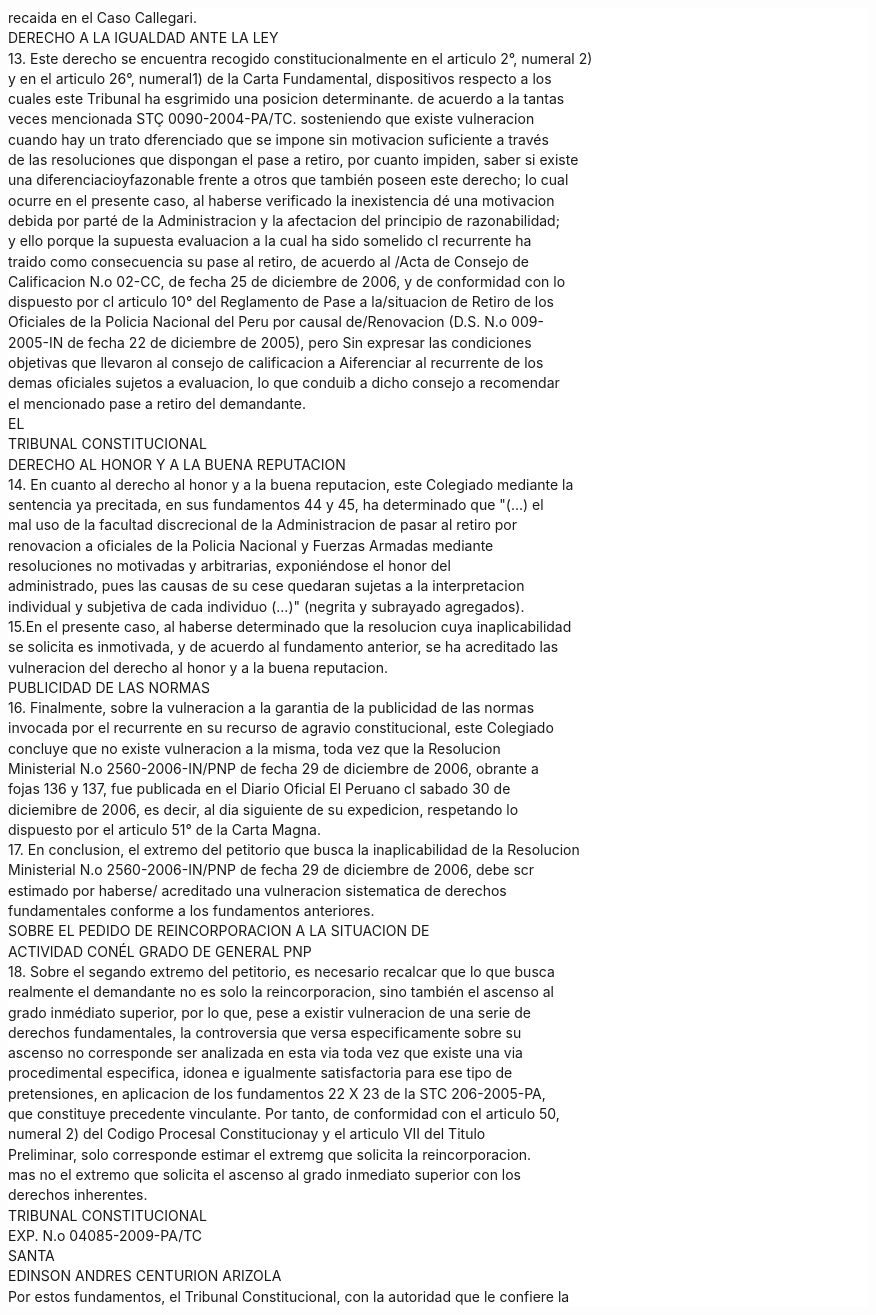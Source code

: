 recaida en el Caso Callegari.  
DERECHO A LA IGUALDAD ANTE LA LEY  
13. Este derecho se encuentra recogido constitucionalmente en el articulo 2°, numeral 2)  
y en el articulo 26°, numeral1) de la Carta Fundamental, dispositivos respecto a los  
cuales este Tribunal ha esgrimido una posicion determinante. de acuerdo a la tantas  
veces mencionada STÇ 0090-2004-PA/TC. sosteniendo que existe vulneracion  
cuando hay un trato dferenciado que se impone sin motivacion suficiente a través  
de las resoluciones que dispongan el pase a retiro, por cuanto impiden, saber si existe  
una diferenciacioyfazonable frente a otros que también poseen este derecho; lo cual  
ocurre en el presente caso, al haberse verificado la inexistencia dé una motivacion  
debida por parté de la Administracion y la afectacion del principio de razonabilidad;  
y ello porque la supuesta evaluacion a la cual ha sido somelido cl recurrente ha  
traido como consecuencia su pase al retiro, de acuerdo al /Acta de Consejo de  
Calificacion N.o 02-CC, de fecha 25 de diciembre de 2006, y de conformidad con lo  
dispuesto por cl articulo 10° del Reglamento de Pase a la/situacion de Retiro de los  
Oficiales de la Policia Nacional del Peru por causal de/Renovacion (D.S. N.o 009-  
2005-IN de fecha 22 de diciembre de 2005), pero Sin expresar las condiciones  
objetivas que llevaron al consejo de calificacion a Aiferenciar al recurrente de los  
demas oficiales sujetos a evaluacion, lo que conduib a dicho consejo a recomendar  
el mencionado pase a retiro del demandante.  
EL  
TRIBUNAL CONSTITUCIONAL  
DERECHO AL HONOR Y A LA BUENA REPUTACION  
14. En cuanto al derecho al honor y a la buena reputacion, este Colegiado mediante la  
sentencia ya precitada, en sus fundamentos 44 y 45, ha determinado que "(...) el  
mal uso de la facultad discrecional de la Administracion de pasar al retiro por  
renovacion a oficiales de la Policia Nacional y Fuerzas Armadas mediante  
resoluciones no motivadas y arbitrarias, exponiéndose el honor del  
administrado, pues las causas de su cese quedaran sujetas a la interpretacion  
individual y subjetiva de cada individuo (...)" (negrita y subrayado agregados).  
15.En el presente caso, al haberse determinado que la resolucion cuya inaplicabilidad  
se solicita es inmotivada, y de acuerdo al fundamento anterior, se ha acreditado las  
vulneracion del derecho al honor y a la buena reputacion.  
PUBLICIDAD DE LAS NORMAS  
16. Finalmente, sobre la vulneracion a la garantia de la publicidad de las normas  
invocada por el recurrente en su recurso de agravio constitucional, este Colegiado  
concluye que no existe vulneracion a la misma, toda vez que la Resolucion  
Ministerial N.o 2560-2006-IN/PNP de fecha 29 de diciembre de 2006, obrante a  
fojas 136 y 137, fue publicada en el Diario Oficial El Peruano cl sabado 30 de  
diciemibre de 2006, es decir, al dia siguiente de su expedicion, respetando lo  
dispuesto por el articulo 51° de la Carta Magna.  
17. En conclusion, el extremo del petitorio que busca la inaplicabilidad de la Resolucion  
Ministerial N.o 2560-2006-IN/PNP de fecha 29 de diciembre de 2006, debe scr  
estimado por haberse/ acreditado una vulneracion sistematica de derechos  
fundamentales conforme a los fundamentos anteriores.  
SOBRE EL PEDIDO DE REINCORPORACION A LA SITUACION DE  
ACTIVIDAD CONÉL GRADO DE GENERAL PNP  
18. Sobre el segando extremo del petitorio, es necesario recalcar que lo que busca  
realmente el demandante no es solo la reincorporacion, sino también el ascenso al  
grado inmédiato superior, por lo que, pese a existir vulneracion de una serie de  
derechos fundamentales, la controversia que versa especificamente sobre su  
ascenso no corresponde ser analizada en esta via toda vez que existe una via  
procedimental especifica, idonea e igualmente satisfactoria para ese tipo de  
pretensiones, en aplicacion de los fundamentos 22 X 23 de la STC 206-2005-PA,  
que constituye precedente vinculante. Por tanto, de conformidad con el articulo 50,  
numeral 2) del Codigo Procesal Constitucionay y el articulo VII del Titulo  
Preliminar, solo corresponde estimar el extremg que solicita la reincorporacion.  
mas no el extremo que solicita el ascenso al grado inmediato superior con los  
derechos inherentes.  
TRIBUNAL CONSTITUCIONAL  
EXP. N.o 04085-2009-PA/TC  
SANTA  
EDINSON ANDRES CENTURION ARIZOLA  
Por estos fundamentos, el Tribunal Constitucional, con la autoridad que le confiere la  